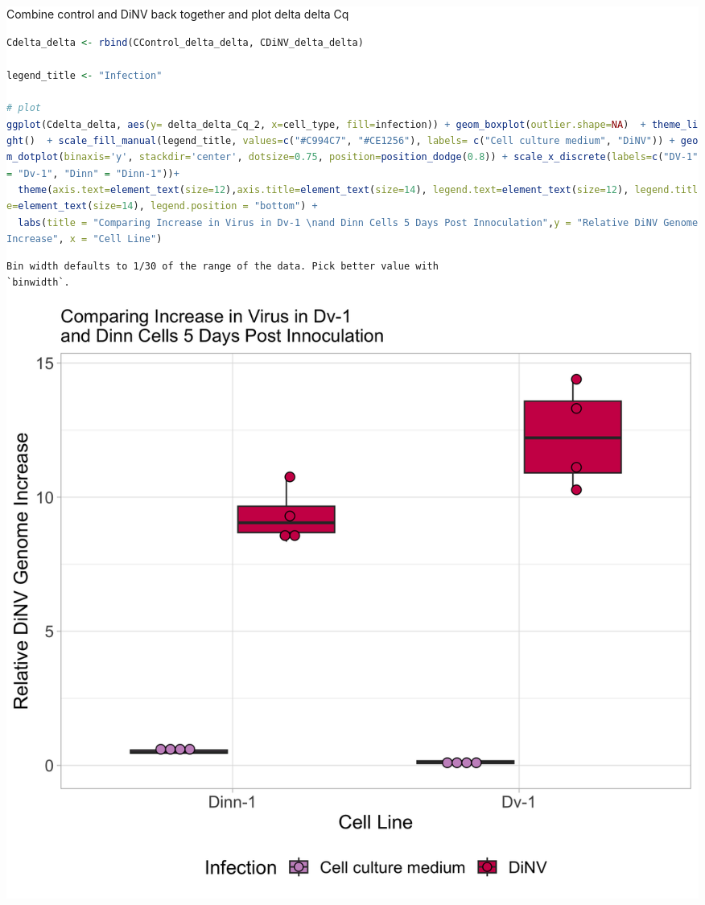 Combine control and DiNV back together and plot delta delta Cq

``` r
Cdelta_delta <- rbind(CControl_delta_delta, CDiNV_delta_delta)

legend_title <- "Infection"

# plot 
ggplot(Cdelta_delta, aes(y= delta_delta_Cq_2, x=cell_type, fill=infection)) + geom_boxplot(outlier.shape=NA)  + theme_light()  + scale_fill_manual(legend_title, values=c("#C994C7", "#CE1256"), labels= c("Cell culture medium", "DiNV")) + geom_dotplot(binaxis='y', stackdir='center', dotsize=0.75, position=position_dodge(0.8)) + scale_x_discrete(labels=c("DV-1" = "Dv-1", "Dinn" = "Dinn-1"))+ 
  theme(axis.text=element_text(size=12),axis.title=element_text(size=14), legend.text=element_text(size=12), legend.title=element_text(size=14), legend.position = "bottom") +
  labs(title = "Comparing Increase in Virus in Dv-1 \nand Dinn Cells 5 Days Post Innoculation",y = "Relative DiNV Genome Increase", x = "Cell Line")
```

    Bin width defaults to 1/30 of the range of the data. Pick better value with
    `binwidth`.

![](20240330-Dinn-Dv-1_files/figure-commonmark/unnamed-chunk-15-1.png)
